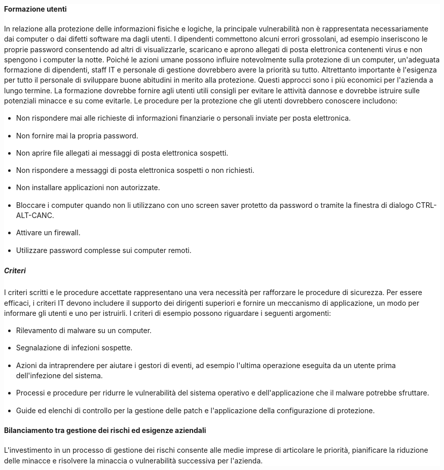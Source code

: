 #### Formazione utenti

In relazione alla protezione delle informazioni fisiche e logiche, la principale vulnerabilità non è rappresentata necessariamente dai computer o dai difetti software ma dagli utenti. I dipendenti commettono alcuni errori grossolani, ad esempio inseriscono le proprie password consentendo ad altri di visualizzarle, scaricano e aprono allegati di posta elettronica contenenti virus e non spengono i computer la notte. Poiché le azioni umane possono influire notevolmente sulla protezione di un computer, un'adeguata formazione di dipendenti, staff IT e personale di gestione dovrebbero avere la priorità su tutto. Altrettanto importante è l'esigenza per tutto il personale di sviluppare buone abitudini in merito alla protezione. Questi approcci sono i più economici per l'azienda a lungo termine. La formazione dovrebbe fornire agli utenti utili consigli per evitare le attività dannose e dovrebbe istruire sulle potenziali minacce e su come evitarle. Le procedure per la protezione che gli utenti dovrebbero conoscere includono:

-   Non rispondere mai alle richieste di informazioni finanziarie o personali inviate per posta elettronica.

-   Non fornire mai la propria password.

-   Non aprire file allegati ai messaggi di posta elettronica sospetti.

-   Non rispondere a messaggi di posta elettronica sospetti o non richiesti.

-   Non installare applicazioni non autorizzate.

-   Bloccare i computer quando non li utilizzano con uno screen saver protetto da password o tramite la finestra di dialogo CTRL-ALT-CANC.

-   Attivare un firewall.

-   Utilizzare password complesse sui computer remoti.

##### Criteri

I criteri scritti e le procedure accettate rappresentano una vera necessità per rafforzare le procedure di sicurezza. Per essere efficaci, i criteri IT devono includere il supporto dei dirigenti superiori e fornire un meccanismo di applicazione, un modo per informare gli utenti e uno per istruirli. I criteri di esempio possono riguardare i seguenti argomenti:

-   Rilevamento di malware su un computer.

-   Segnalazione di infezioni sospette.

-   Azioni da intraprendere per aiutare i gestori di eventi, ad esempio l'ultima operazione eseguita da un utente prima dell'infezione del sistema.

-   Processi e procedure per ridurre le vulnerabilità del sistema operativo e dell'applicazione che il malware potrebbe sfruttare.

-   Guide ed elenchi di controllo per la gestione delle patch e l'applicazione della configurazione di protezione.

#### Bilanciamento tra gestione dei rischi ed esigenze aziendali

L'investimento in un processo di gestione dei rischi consente alle medie imprese di articolare le priorità, pianificare la riduzione delle minacce e risolvere la minaccia o vulnerabilità successiva per l'azienda.
